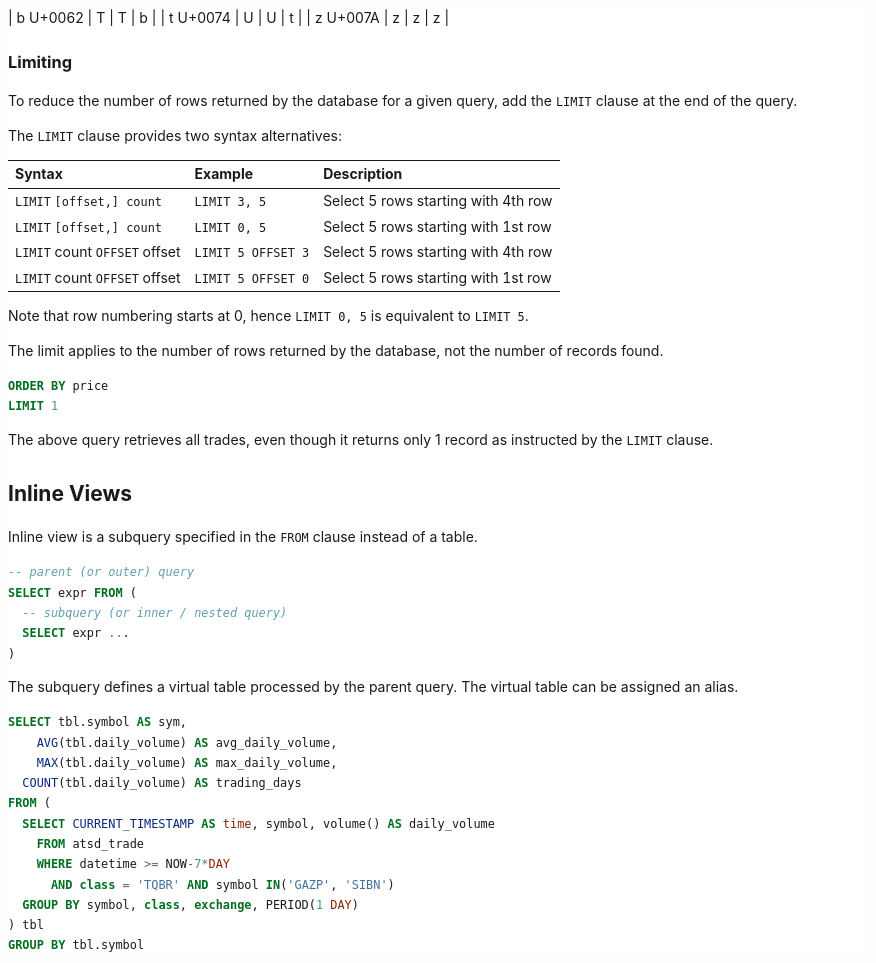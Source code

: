 | b U+0062 | T | T | b |
| t U+0074 | U | U | t |
| z U+007A | z | z | z |

### Limiting

To reduce the number of rows returned by the database for a given query, add the `LIMIT` clause at the end of the query.

The `LIMIT` clause provides two syntax alternatives:

| **Syntax** | **Example** | **Description** |
|:---|:---|:---|
| `LIMIT` `[offset,] count` | `LIMIT 3, 5` | Select 5 rows starting with 4th row |
| `LIMIT` `[offset,] count` | `LIMIT 0, 5` | Select 5 rows starting with 1st row |
| `LIMIT` count `OFFSET` offset| `LIMIT 5 OFFSET 3` | Select 5 rows starting with 4th row |
| `LIMIT` count `OFFSET` offset| `LIMIT 5 OFFSET 0` | Select 5 rows starting with 1st row |

Note that row numbering starts at 0, hence `LIMIT 0, 5` is equivalent to `LIMIT 5`.

The limit applies to the number of rows returned by the database, not the number of records found.

```sql
ORDER BY price
LIMIT 1
```

The above query retrieves all trades, even though it returns only 1 record as instructed by the `LIMIT` clause.

## Inline Views

Inline view is a subquery specified in the `FROM` clause instead of a table.

```sql
-- parent (or outer) query
SELECT expr FROM (
  -- subquery (or inner / nested query)
  SELECT expr ...
)
```

The subquery defines a virtual table processed by the parent query. The virtual table can be assigned an alias.

```sql
SELECT tbl.symbol AS sym,
    AVG(tbl.daily_volume) AS avg_daily_volume,
    MAX(tbl.daily_volume) AS max_daily_volume,
  COUNT(tbl.daily_volume) AS trading_days
FROM (
  SELECT CURRENT_TIMESTAMP AS time, symbol, volume() AS daily_volume
    FROM atsd_trade
    WHERE datetime >= NOW-7*DAY
      AND class = 'TQBR' AND symbol IN('GAZP', 'SIBN')
  GROUP BY symbol, class, exchange, PERIOD(1 DAY)
) tbl
GROUP BY tbl.symbol
```
